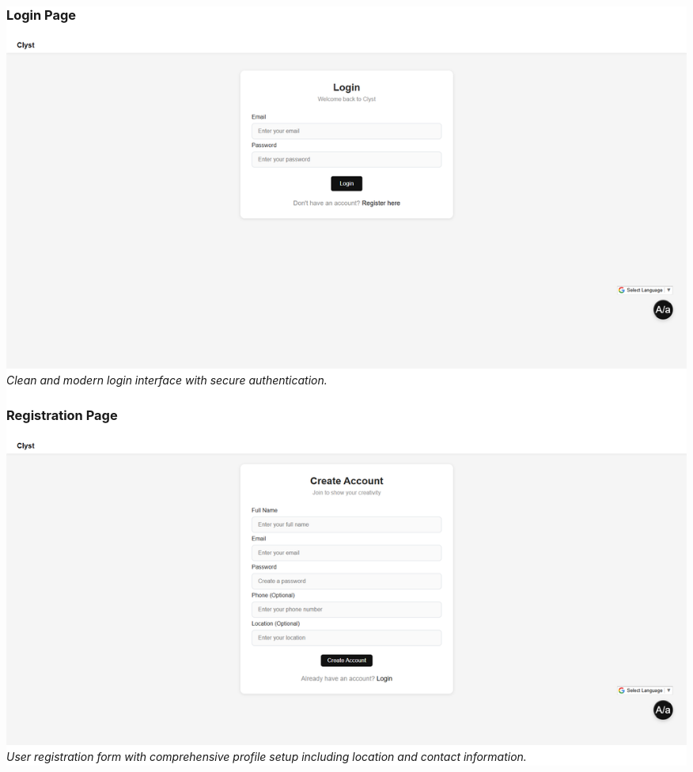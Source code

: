 ### Login Page
![Login Page](screenshots/login_page.png)
*Clean and modern login interface with secure authentication.*

### Registration Page
![Registration Page](screenshots/register_page.png)
*User registration form with comprehensive profile setup including location and contact information.*
